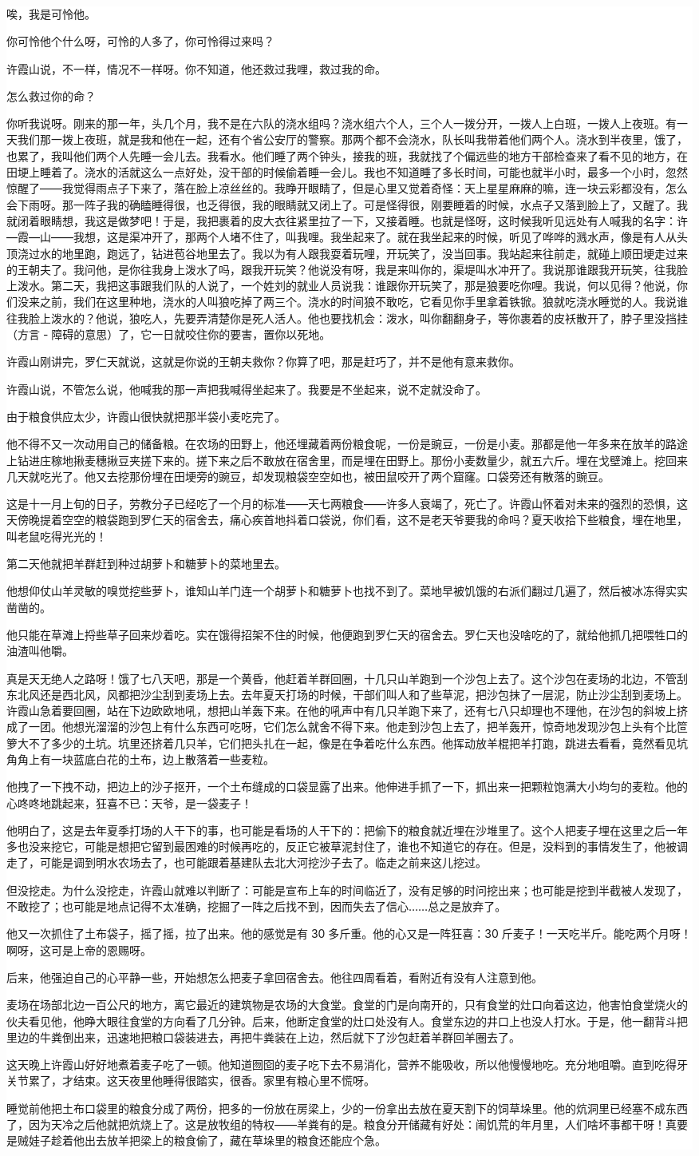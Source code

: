 唉，我是可怜他。

你可怜他个什么呀，可怜的人多了，你可怜得过来吗？

许霞山说，不一样，情况不一样呀。你不知道，他还救过我哩，救过我的命。

怎么救过你的命？

你听我说呀。刚来的那一年，头几个月，我不是在六队的浇水组吗？浇水组六个人，三个人一拨分开，一拨人上白班，一拨人上夜班。有一天我们那一拨上夜班，就是我和他在一起，还有个省公安厅的警察。那两个都不会浇水，队长叫我带着他们两个人。浇水到半夜里，饿了，也累了，我叫他们两个人先睡一会儿去。我看水。他们睡了两个钟头，接我的班，我就找了个偏远些的地方干部检查来了看不见的地方，在田埂上睡着了。浇水的活就这么一点好处，没干部的时候偷着睡一会儿。我也不知道睡了多长时间，可能也就半小时，最多一个小时，忽然惊醒了——我觉得雨点子下来了，落在脸上凉丝丝的。我睁开眼睛了，但是心里又觉着奇怪：天上星星麻麻的嘛，连一块云彩都没有，怎么会下雨呀。那一阵子我的确瞌睡得很，也乏得很，我的眼睛就又闭上了。可是怪得很，刚要睡着的时候，水点子又落到脸上了，又醒了。我就闭着眼睛想，我这是做梦吧！于是，我把裹着的皮大衣往紧里拉了一下，又接着睡。也就是怪呀，这时候我听见远处有人喊我的名字：许—霞—山——我想，这是渠冲开了，那两个人堵不住了，叫我哩。我坐起来了。就在我坐起来的时候，听见了哗哗的溅水声，像是有人从头顶浇过水的地里跑，跑远了，钻进苞谷地里去了。我以为有人跟我耍着玩哩，开玩笑了，没当回事。我站起来往前走，就碰上顺田埂走过来的王朝夫了。我问他，是你往我身上泼水了吗，跟我开玩笑？他说没有呀，我是来叫你的，渠堤叫水冲开了。我说那谁跟我开玩笑，往我脸上泼水。第二天，我把这事跟我们队的人说了，一个姓刘的就业人员说我：谁跟你开玩笑了，那是狼要吃你哩。我说，何以见得？他说，你们没来之前，我们在这里种地，浇水的人叫狼吃掉了两三个。浇水的时间狼不敢吃，它看见你手里拿着铁锨。狼就吃浇水睡觉的人。我说谁往我脸上泼水的？他说，狼吃人，先要弄清楚你是死人活人。他也要找机会：泼水，叫你翻翻身子，等你裹着的皮袄散开了，脖子里没挡挂（方言 - 障碍的意思）了，它一日就咬住你的要害，置你以死地。

许霞山刚讲完，罗仁天就说，这就是你说的王朝夫救你？你算了吧，那是赶巧了，并不是他有意来救你。

许霞山说，不管怎么说，他喊我的那一声把我喊得坐起来了。我要是不坐起来，说不定就没命了。

由于粮食供应太少，许霞山很快就把那半袋小麦吃完了。

他不得不又一次动用自己的储备粮。在农场的田野上，他还埋藏着两份粮食呢，一份是豌豆，一份是小麦。那都是他一年多来在放羊的路途上钻进庄稼地揪麦穗揪豆夹搓下来的。搓下来之后不敢放在宿舍里，而是埋在田野上。那份小麦数量少，就五六斤。埋在戈壁滩上。挖回来几天就吃光了。他又去挖那份埋在田埂旁的豌豆，却发现粮袋空空如也，被田鼠咬开了两个窟窿。口袋旁还有散落的豌豆。

这是十一月上旬的日子，劳教分子已经吃了一个月的标准——天七两粮食——许多人衰竭了，死亡了。许霞山怀着对未来的强烈的恐惧，这天傍晚提着空空的粮袋跑到罗仁天的宿舍去，痛心疾首地抖着口袋说，你们看，这不是老天爷要我的命吗？夏天收拾下些粮食，埋在地里，叫老鼠吃得光光的！

第二天他就把羊群赶到种过胡萝卜和糖萝卜的菜地里去。

他想仰仗山羊灵敏的嗅觉挖些萝卜，谁知山羊门连一个胡萝卜和糖萝卜也找不到了。菜地早被饥饿的右派们翻过几遍了，然后被冰冻得实实凿凿的。

他只能在草滩上捋些草子回来炒着吃。实在饿得招架不住的时候，他便跑到罗仁天的宿舍去。罗仁天也没啥吃的了，就给他抓几把喂牲口的油渣叫他嚼。

真是天无绝人之路呀！饿了七八天吧，那是一个黄昏，他赶着羊群回圈，十几只山羊跑到一个沙包上去了。这个沙包在麦场的北边，不管刮东北风还是西北风，风都把沙尘刮到麦场上去。去年夏天打场的时候，干部们叫人和了些草泥，把沙包抹了一层泥，防止沙尘刮到麦场上。许霞山急着要回圈，站在下边欧欧地吼，想把山羊轰下来。在他的吼声中有几只羊跑下来了，还有七八只却理也不理他，在沙包的斜坡上挤成了一团。他想光溜溜的沙包上有什么东西可吃呀，它们怎么就舍不得下来。他走到沙包上去了，把羊轰开，惊奇地发现沙包上头有个比笸箩大不了多少的土坑。坑里还挤着几只羊，它们把头扎在一起，像是在争着吃什么东西。他挥动放羊棍把羊打跑，跳进去看看，竟然看见坑角角上有一块蓝底白花的土布，边上散落着一些麦粒。

他拽了一下拽不动，把边上的沙子抠开，一个土布缝成的口袋显露了出来。他伸进手抓了一下，抓出来一把颗粒饱满大小均匀的麦粒。他的心咚咚地跳起来，狂喜不已：天爷，是一袋麦子！

他明白了，这是去年夏季打场的人干下的事，也可能是看场的人干下的：把偷下的粮食就近埋在沙堆里了。这个人把麦子埋在这里之后一年多也没来挖它，可能是想把它留到最困难的时候再吃的，反正它被草泥封住了，谁也不知道它的存在。但是，没料到的事情发生了，他被调走了，可能是调到明水农场去了，也可能跟着基建队去北大河挖沙子去了。临走之前来这儿挖过。

但没挖走。为什么没挖走，许霞山就难以判断了：可能是宣布上车的时间临近了，没有足够的时问挖出来；也可能是挖到半截被人发现了，不敢挖了；也可能是地点记得不太准确，挖掘了一阵之后找不到，因而失去了信心……总之是放弃了。

他又一次抓住了土布袋子，摇了摇，拉了出来。他的感觉是有 30 多斤重。他的心又是一阵狂喜：30 斤麦子！一天吃半斤。能吃两个月呀！啊呀，这可是上帝的恩赐呀。

后来，他强迫自己的心平静一些，开始想怎么把麦子拿回宿舍去。他往四周看着，看附近有没有人注意到他。

麦场在场部北边一百公尺的地方，离它最近的建筑物是农场的大食堂。食堂的门是向南开的，只有食堂的灶口向着这边，他害怕食堂烧火的伙夫看见他，他睁大眼往食堂的方向看了几分钟。后来，他断定食堂的灶口处没有人。食堂东边的井口上也没人打水。于是，他一翻背斗把里边的牛粪倒出来，迅速地把粮口袋装进去，再把牛粪装在上边，然后就下了沙包赶着羊群回羊圈去了。

这天晚上许霞山好好地煮着麦子吃了一顿。他知道囫囵的麦子吃下去不易消化，营养不能吸收，所以他慢慢地吃。充分地咀嚼。直到吃得牙关节累了，才结束。这天夜里他睡得很踏实，很香。家里有粮心里不慌呀。

睡觉前他把土布口袋里的粮食分成了两份，把多的一份放在房梁上，少的一份拿出去放在夏天割下的饲草垛里。他的炕洞里已经塞不成东西了，因为天冷之后他就把炕烧上了。这是放牧组的特权——羊粪有的是。粮食分开储藏有好处：闹饥荒的年月里，人们啥坏事都干呀！真要是贼娃子趁着他出去放羊把梁上的粮食偷了，藏在草垛里的粮食还能应个急。

